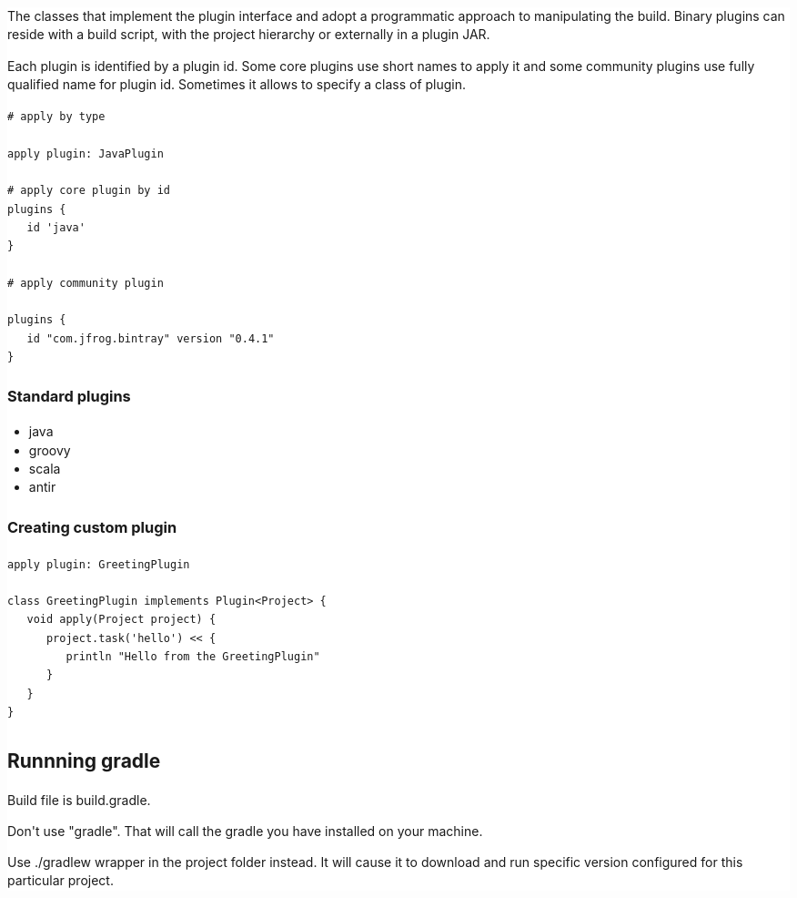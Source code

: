 The classes that implement the plugin interface and adopt a programmatic approach to manipulating the build. Binary plugins can reside with a build script, with the project hierarchy or externally in a plugin JAR.


Each plugin is identified by a plugin id. Some core plugins use short names to apply it and some community plugins use fully qualified name for plugin id. Sometimes it allows to specify a class of plugin.

```
# apply by type

apply plugin: JavaPlugin

# apply core plugin by id
plugins {
   id 'java'
}

# apply community plugin

plugins {
   id "com.jfrog.bintray" version "0.4.1"
}
```

### Standard plugins

   - java
   - groovy
   - scala
   - antir

### Creating custom plugin


```
apply plugin: GreetingPlugin

class GreetingPlugin implements Plugin<Project> {
   void apply(Project project) {
      project.task('hello') << {
         println "Hello from the GreetingPlugin"
      }
   }
}
```

## Runnning gradle

Build file is build.gradle.

Don't use "gradle". That will call the gradle you have installed on your machine.

Use ./gradlew wrapper in the project folder instead.
It will cause it to download and run specific version configured for this particular project.
